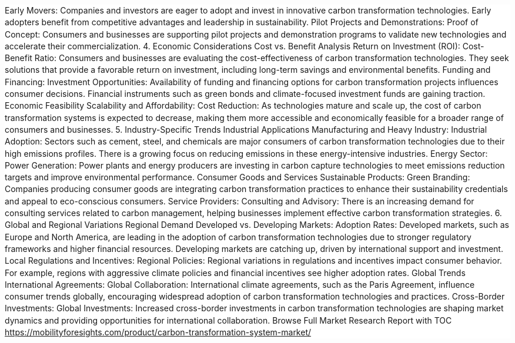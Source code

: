 Early Movers: Companies and investors are eager to adopt and invest in innovative carbon transformation technologies. Early adopters benefit from competitive advantages and leadership in sustainability.
Pilot Projects and Demonstrations:
Proof of Concept: Consumers and businesses are supporting pilot projects and demonstration programs to validate new technologies and accelerate their commercialization.
4. Economic Considerations
Cost vs. Benefit Analysis
Return on Investment (ROI):
Cost-Benefit Ratio: Consumers and businesses are evaluating the cost-effectiveness of carbon transformation technologies. They seek solutions that provide a favorable return on investment, including long-term savings and environmental benefits.
Funding and Financing:
Investment Opportunities: Availability of funding and financing options for carbon transformation projects influences consumer decisions. Financial instruments such as green bonds and climate-focused investment funds are gaining traction.
Economic Feasibility
Scalability and Affordability:
Cost Reduction: As technologies mature and scale up, the cost of carbon transformation systems is expected to decrease, making them more accessible and economically feasible for a broader range of consumers and businesses.
5. Industry-Specific Trends
Industrial Applications
Manufacturing and Heavy Industry:
Industrial Adoption: Sectors such as cement, steel, and chemicals are major consumers of carbon transformation technologies due to their high emissions profiles. There is a growing focus on reducing emissions in these energy-intensive industries.
Energy Sector:
Power Generation: Power plants and energy producers are investing in carbon capture technologies to meet emissions reduction targets and improve environmental performance.
Consumer Goods and Services
Sustainable Products:
Green Branding: Companies producing consumer goods are integrating carbon transformation practices to enhance their sustainability credentials and appeal to eco-conscious consumers.
Service Providers:
Consulting and Advisory: There is an increasing demand for consulting services related to carbon management, helping businesses implement effective carbon transformation strategies.
6. Global and Regional Variations
Regional Demand
Developed vs. Developing Markets:
Adoption Rates: Developed markets, such as Europe and North America, are leading in the adoption of carbon transformation technologies due to stronger regulatory frameworks and higher financial resources. Developing markets are catching up, driven by international support and investment.
Local Regulations and Incentives:
Regional Policies: Regional variations in regulations and incentives impact consumer behavior. For example, regions with aggressive climate policies and financial incentives see higher adoption rates.
Global Trends
International Agreements:
Global Collaboration: International climate agreements, such as the Paris Agreement, influence consumer trends globally, encouraging widespread adoption of carbon transformation technologies and practices.
Cross-Border Investments:
Global Investments: Increased cross-border investments in carbon transformation technologies are shaping market dynamics and providing opportunities for international collaboration.
Browse Full Market Research Report with TOC https://mobilityforesights.com/product/carbon-transformation-system-market/ 
